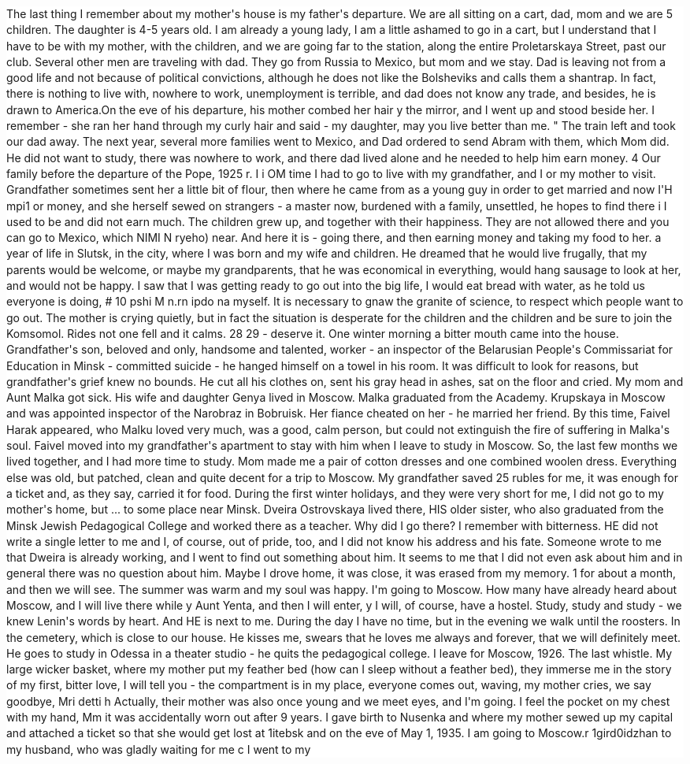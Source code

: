 The last thing I remember about my mother's house is my father's departure. We are all sitting on a cart, dad, mom and we are 5 children. The daughter is 4-5 years old. I am already a young lady, I am a little ashamed to go in a cart, but I understand that I have to be with my mother, with the children, and we are going far to the station, along the entire Proletarskaya Street, past our club. Several other men are traveling with dad. They go from Russia to Mexico, but mom and we stay. Dad is leaving not from a good life and not because of political convictions, although he does not like the Bolsheviks and calls them a shantrap. In fact, there is nothing to live with, nowhere to work, unemployment is terrible, and dad does not know any trade, and besides, he is drawn to America.On the eve of his departure, his mother combed her hair y the mirror, and I went up and stood beside her. I remember - she ran her hand through my curly hair and said - my daughter, may you live better than me. " The train left and took our dad away. The next year, several more families went to Mexico, and Dad ordered to send Abram with them, which Mom did. He did not want to study, there was nowhere to work, and there dad lived alone and he needed to help him earn money. 4 Our family before the departure of the Pope, 1925 r. I i OM time I had to go to live with my grandfather, and I or my mother to visit. Grandfather sometimes sent her a little bit of flour, then where he came from as a young guy in order to get married and now I'H mpi1 or money, and she herself sewed on strangers - a master now, burdened with a family, unsettled, he hopes to find there i I used to be and did not earn much. The children grew up, and together with their happiness. They are not allowed there and you can go to Mexico, which NIMI N ryeho) near. And here it is - going there, and then earning money and taking my food to her. a year of life in Slutsk, in the city, where I was born and my wife and children. He dreamed that he would live frugally, that my parents would be welcome, or maybe my grandparents, that he was economical in everything, would hang sausage to look at her, and would not be happy. I saw that I was getting ready to go out into the big life, I would eat bread with water, as he told us everyone is doing, # 10 pshi M n.rn ipdo na myself. It is necessary to gnaw the granite of science, to respect which people want to go out. The mother is crying quietly, but in fact the situation is desperate for the children and the children and be sure to join the Komsomol. Rides not one fell and it calms. 28 29 - deserve it. One winter morning a bitter mouth came into the house. Grandfather's son, beloved and only, handsome and talented, worker - an inspector of the Belarusian People's Commissariat for Education in Minsk - committed suicide - he hanged himself on a towel in his room. It was difficult to look for reasons, but grandfather's grief knew no bounds. He cut all his clothes on, sent his gray head in ashes, sat on the floor and cried. My mom and Aunt Malka got sick. His wife and daughter Genya lived in Moscow. Malka graduated from the Academy. Krupskaya in Moscow and was appointed inspector of the Narobraz in Bobruisk. Her fiance cheated on her - he married her friend. By this time, Faivel Harak appeared, who Malku loved very much, was a good, calm person, but could not extinguish the fire of suffering in Malka's soul. Faivel moved into my grandfather's apartment to stay with him when I leave to study in Moscow. So, the last few months we lived together, and I had more time to study. Mom made me a pair of cotton dresses and one combined woolen dress. Everything else was old, but patched, clean and quite decent for a trip to Moscow. My grandfather saved 25 rubles for me, it was enough for a ticket and, as they say, carried it for food. During the first winter holidays, and they were very short for me, I did not go to my mother's home, but ... to some place near Minsk. Dveira Ostrovskaya lived there, HIS older sister, who also graduated from the Minsk Jewish Pedagogical College and worked there as a teacher. Why did I go there? I remember with bitterness. HE did not write a single letter to me and I, of course, out of pride, too, and I did not know his address and his fate. Someone wrote to me that Dweira is already working, and I went to find out something about him. It seems to me that I did not even ask about him and in general there was no question about him. Maybe I drove home, it was close, it was erased from my memory. 1 for about a month, and then we will see. The summer was warm and my soul was happy. I'm going to Moscow. How many have already heard about Moscow, and I will live there while y Aunt Yenta, and then I will enter, y I will, of course, have a hostel. Study, study and study - we knew Lenin's words by heart. And HE is next to me. During the day I have no time, but in the evening we walk until the roosters. In the cemetery, which is close to our house. He kisses me, swears that he loves me always and forever, that we will definitely meet. He goes to study in Odessa in a theater studio - he quits the pedagogical college. I leave for Moscow, 1926. The last whistle. My large wicker basket, where my mother put my feather bed (how can I sleep without a feather bed), they immerse me in the story of my first, bitter love, I will tell you - the compartment is in my place, everyone comes out, waving, my mother cries, we say goodbye, Mri detti h Actually, their mother was also once young and we meet eyes, and I'm going. I feel the pocket on my chest with my hand, Mm it was accidentally worn out after 9 years. I gave birth to Nusenka and where my mother sewed up my capital and attached a ticket so that she would get lost at 1itebsk and on the eve of May 1, 1935. I am going to Moscow.r 1gird0idzhan to my husband, who was gladly waiting for me c I went to my